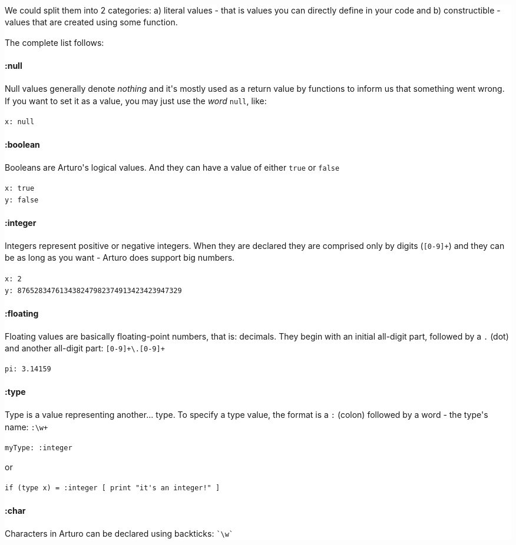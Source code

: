 We could split them into 2 categories: a) literal values - that is values you can directly define in your code and b) constructible - values that are created using some function.

The complete list follows:

#### :null

Null values generally denote *nothing* and it's mostly used as a return value by functions to inform us that something went wrong. If you want to set it as a  value, you may just use the *word* `null`, like:

```red
x: null
```

#### :boolean

Booleans are Arturo's logical values. And they can have a value of either `true` or `false`

```red
x: true
y: false
```

#### :integer

Integers represent positive or negative integers. When they are declared they are comprised only by digits (`[0-9]+`) and they can be as long as you want - Arturo does support big numbers.

```red
x: 2
y: 876528347613438247982374913423423947329
```

#### :floating

Floating values are basically floating-point numbers, that is: decimals. They begin with an initial all-digit part, followed by a `.` (dot) and another all-digit part: `[0-9]+\.[0-9]+`

```red
pi: 3.14159
```

#### :type

Type is a value representing another... type. To specify a type value, the format is a `:` (colon) followed by a word - the type's name: `:\w+`

```red
myType: :integer
```
or
```red
if (type x) = :integer [ print "it's an integer!" ]
```

#### :char

Characters in Arturo can be declared using backticks:  `` `\w` ``
